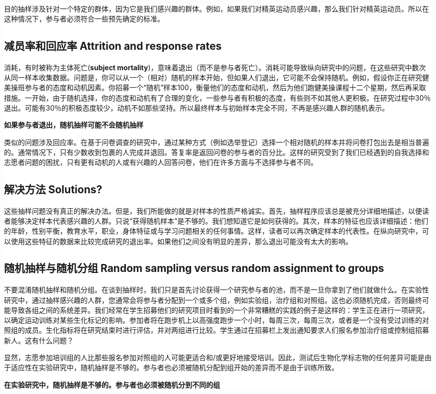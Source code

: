 目的抽样涉及针对一个特定的群体，因为它是我们感兴趣的群体。例如，如果我们对精英运动员感兴趣，那么我们针对精英运动员。所以在这种情况下，参与者必须符合一些预先确定的标准。

## 减员率和回应率  **Attrition and response rates**

消耗，有时被称为主体死亡(**subject mortality**)，意味着退出（而不是参与者死亡）。消耗可能导致纵向研究中的问题，在这些研究中数次从同一样本收集数据。问题是，你可以从一个（相对）随机的样本开始，但如果人们退出，它可能不会保持随机。例如，假设你正在研究健美操班参与者的态度和动机因素。你招募一个“随机”样本100，衡量他们的态度和动机，然后为他们跑健美操课程十二个星期，然后再采取措施。一开始，由于随机选择，你的态度和动机有了合理的变化，一些参与者有积极的态度，有些则不如其他人更积极。在研究过程中30％退出。可能有30％的积极态度较少，动机不如那些坚持。所以最终样本与初始样本完全不同，不再是感兴趣人群的随机表示。

**如果参与者退出，随机抽样可能不会随机抽样**

类似的问题涉及回应率。在基于问卷调查的研究中，通过某种方式（例如选举登记）选择一个相对随机的样本并将问卷打包出去是相当普遍的。通常情况下，只有少数收到包裹的人完成并退回。答复率是返回问卷的参与者的百分比。这样的研究受到了我们已经遇到的自我选择和志愿者问题的困扰，只有更有动机的人或有兴趣的人回答问卷，他们在许多方面与不选择参与者不同。

## 解决方法 **Solutions?**

这些抽样问题没有真正的解决办法。但是，我们所能做的就是对样本的性质严格诚实。首先，抽样程序应该总是被充分详细地描述，以便读者能够决定样本代表感兴趣的人群。只说“获得随机样本”是不够的。我们想知道它是如何获得的。其次，样本的特征也应该详细描述：他们的年龄，性别平衡，教育水平，职业，身体特征或与学习问题相关的任何事情。这样，读者可以再次确定样本的代表性。在纵向研究中，可以使用这些特征的数据来比较完成研究的退出率。如果他们之间没有明显的差异，那么退出可能没有太大的影响。

## 随机抽样与随机分组 **Random sampling versus random assignment to groups**

不要混淆随机抽样和随机分组。在谈到抽样时，我们只是首先讨论获得一个研究参与者的池，而不是一旦你拿到了他们就做什么。在实验性研究中，通过抽样感兴趣的人群，您通常会将参与者分配到一个或多个组，例如实验组，治疗组和对照组。这也必须随机完成，否则最终可能导致各组之间的系统差异。我们经常在学生招募他们的研究项目时看到的一个非常糟糕的实践的例子是这样的：学生正在进行一项研究，以确定运动训练对某些生化标记的影响。参加者将在跑步机上以高强度跑步一个小时，每周三次，每周三次，或者是一个没有受过训练的对照组的成员。生化指标将在研究结束时进行评估，并对两组进行比较。学生通过在招募栏上发出通知要求人们报名参加治疗组或控制组招募新人。这有什么问题？

显然，志愿参加培训组的人比那些报名参加对照组的人可能更适合和/或更好地接受培训。因此，测试后生物化学标志物的任何差异可能是由于适应性在实验研究中，随机抽样是不够的。参与者也必须被随机分配到组开始的差异而不是由于训练所致。

**在实验研究中，随机抽样是不够的。参与者也必须被随机分到不同的组**

